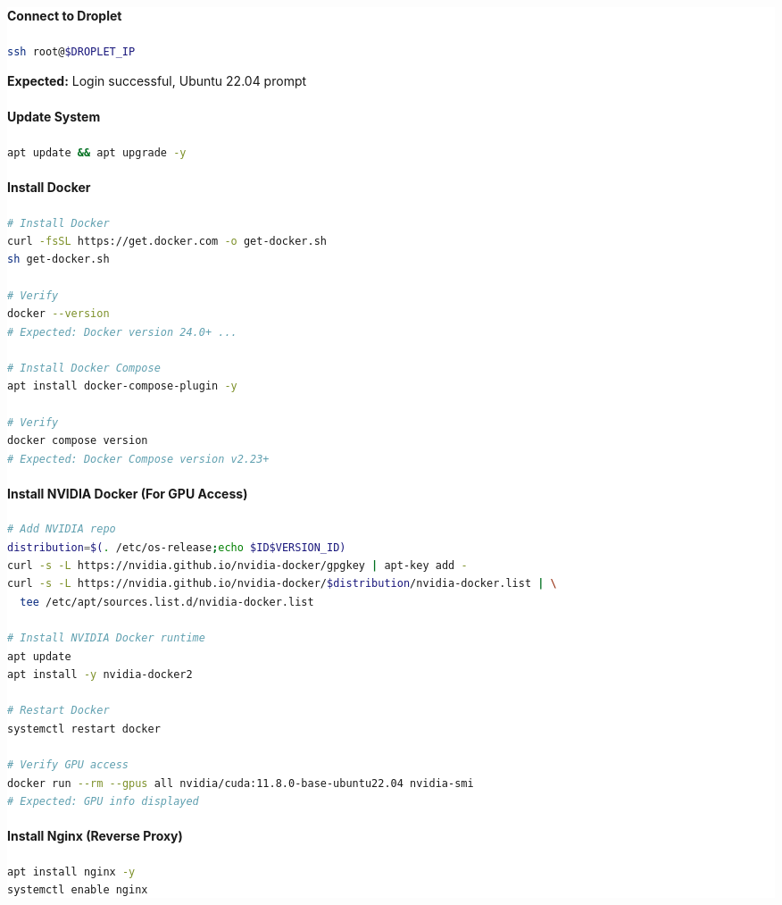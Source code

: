 #### Connect to Droplet
```bash
ssh root@$DROPLET_IP
```

**Expected:** Login successful, Ubuntu 22.04 prompt

#### Update System
```bash
apt update && apt upgrade -y
```

#### Install Docker
```bash
# Install Docker
curl -fsSL https://get.docker.com -o get-docker.sh
sh get-docker.sh

# Verify
docker --version
# Expected: Docker version 24.0+ ...

# Install Docker Compose
apt install docker-compose-plugin -y

# Verify
docker compose version
# Expected: Docker Compose version v2.23+
```

#### Install NVIDIA Docker (For GPU Access)
```bash
# Add NVIDIA repo
distribution=$(. /etc/os-release;echo $ID$VERSION_ID)
curl -s -L https://nvidia.github.io/nvidia-docker/gpgkey | apt-key add -
curl -s -L https://nvidia.github.io/nvidia-docker/$distribution/nvidia-docker.list | \
  tee /etc/apt/sources.list.d/nvidia-docker.list

# Install NVIDIA Docker runtime
apt update
apt install -y nvidia-docker2

# Restart Docker
systemctl restart docker

# Verify GPU access
docker run --rm --gpus all nvidia/cuda:11.8.0-base-ubuntu22.04 nvidia-smi
# Expected: GPU info displayed
```

#### Install Nginx (Reverse Proxy)
```bash
apt install nginx -y
systemctl enable nginx
```
